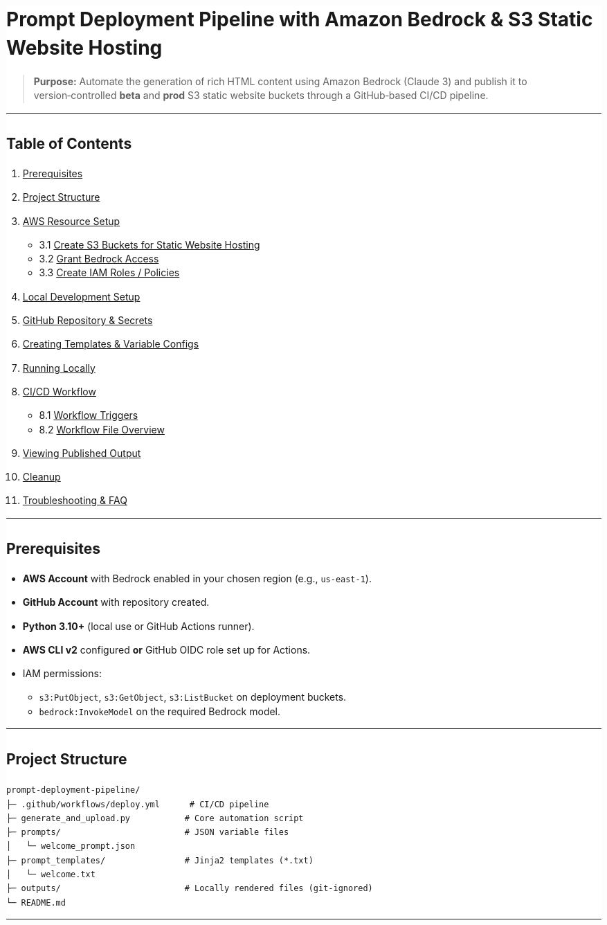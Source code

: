 # Prompt Deployment Pipeline with Amazon Bedrock & S3 Static Website Hosting

> **Purpose:** Automate the generation of rich HTML content using Amazon Bedrock (Claude 3) and publish it to version‑controlled **beta** and **prod** S3 static website buckets through a GitHub‑based CI/CD pipeline.

---

## Table of Contents

1. [Prerequisites](#prerequisites)
2. [Project Structure](#project-structure)
3. [AWS Resource Setup](#aws-resource-setup)

   * 3.1 [Create S3 Buckets for Static Website Hosting](#31-create-s3-buckets-for-static-website-hosting)
   * 3.2 [Grant Bedrock Access](#32-grant-bedrock-access)
   * 3.3 [Create IAM Roles / Policies](#33-create-iam-roles--policies)
4. [Local Development Setup](#local-development-setup)
5. [GitHub Repository & Secrets](#github-repository--secrets)
6. [Creating Templates & Variable Configs](#creating-templates--variable-configs)
7. [Running Locally](#running-locally)
8. [CI/CD Workflow](#cicd-workflow)

   * 8.1 [Workflow Triggers](#81-workflow-triggers)
   * 8.2 [Workflow File Overview](#82-workflow-file-overview)
9. [Viewing Published Output](#viewing-published-output)
10. [Cleanup](#cleanup)
11. [Troubleshooting & FAQ](#troubleshooting--faq)

---

## Prerequisites

* **AWS Account** with Bedrock enabled in your chosen region (e.g., `us-east-1`).
* **GitHub Account** with repository created.
* **Python 3.10+** (local use or GitHub Actions runner).
* **AWS CLI v2** configured **or** GitHub OIDC role set up for Actions.
* IAM permissions:

  * `s3:PutObject`, `s3:GetObject`, `s3:ListBucket` on deployment buckets.
  * `bedrock:InvokeModel` on the required Bedrock model.

---

## Project Structure

```
prompt-deployment-pipeline/
├─ .github/workflows/deploy.yml      # CI/CD pipeline
├─ generate_and_upload.py           # Core automation script
├─ prompts/                         # JSON variable files
│   └─ welcome_prompt.json
├─ prompt_templates/                # Jinja2 templates (*.txt)
│   └─ welcome.txt
├─ outputs/                         # Locally rendered files (git‑ignored)
└─ README.md
```

---